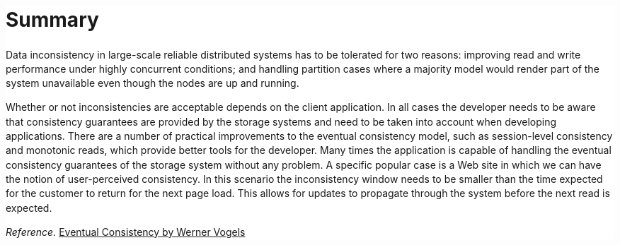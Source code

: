 
# Summary

Data inconsistency in large-scale reliable distributed systems has to be tolerated for two reasons: improving read and write performance under highly concurrent conditions; and handling partition cases where a majority model would render part of the system unavailable even though the nodes are up and running.

Whether or not inconsistencies are acceptable depends on the client application. In all cases the developer needs to be aware that consistency guarantees are provided by the storage systems and need to be taken into account when developing applications. There are a number of practical improvements to the eventual consistency model, such as session-level consistency and monotonic reads, which provide better tools for the developer. Many times the application is capable of handling the eventual consistency guarantees of the storage system without any problem. A specific popular case is a Web site in which we can have the notion of user-perceived consistency. In this scenario the inconsistency window needs to be smaller than the time expected for the customer to return for the next page load. This allows for updates to propagate through the system before the next read is expected.


*Reference.* [Eventual Consistency by Werner Vogels](https://www.allthingsdistributed.com/2008/12/eventually_consistent.html) 

















